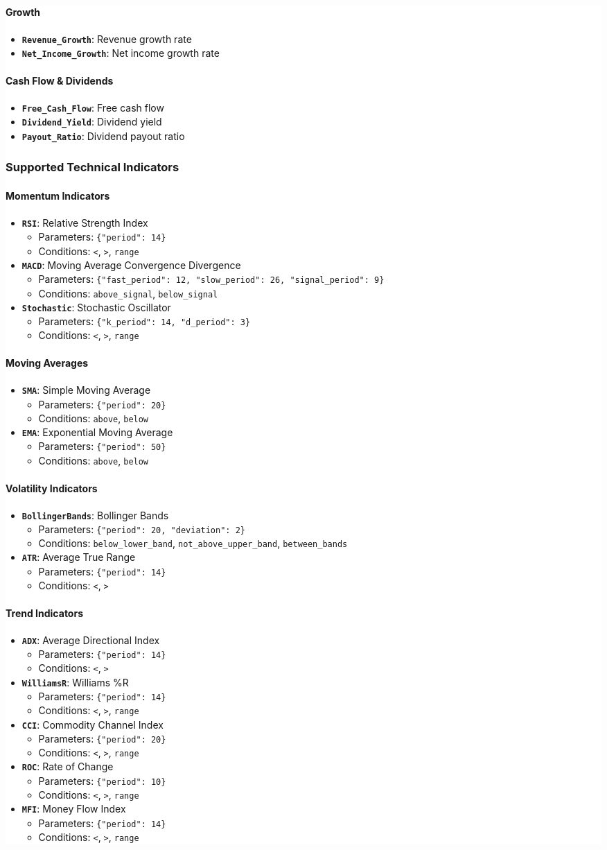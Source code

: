 #### Growth
- **`Revenue_Growth`**: Revenue growth rate
- **`Net_Income_Growth`**: Net income growth rate

#### Cash Flow & Dividends
- **`Free_Cash_Flow`**: Free cash flow
- **`Dividend_Yield`**: Dividend yield
- **`Payout_Ratio`**: Dividend payout ratio

### Supported Technical Indicators

#### Momentum Indicators
- **`RSI`**: Relative Strength Index
  - Parameters: `{"period": 14}`
  - Conditions: `<`, `>`, `range`
- **`MACD`**: Moving Average Convergence Divergence
  - Parameters: `{"fast_period": 12, "slow_period": 26, "signal_period": 9}`
  - Conditions: `above_signal`, `below_signal`
- **`Stochastic`**: Stochastic Oscillator
  - Parameters: `{"k_period": 14, "d_period": 3}`
  - Conditions: `<`, `>`, `range`

#### Moving Averages
- **`SMA`**: Simple Moving Average
  - Parameters: `{"period": 20}`
  - Conditions: `above`, `below`
- **`EMA`**: Exponential Moving Average
  - Parameters: `{"period": 50}`
  - Conditions: `above`, `below`

#### Volatility Indicators
- **`BollingerBands`**: Bollinger Bands
  - Parameters: `{"period": 20, "deviation": 2}`
  - Conditions: `below_lower_band`, `not_above_upper_band`, `between_bands`
- **`ATR`**: Average True Range
  - Parameters: `{"period": 14}`
  - Conditions: `<`, `>`

#### Trend Indicators
- **`ADX`**: Average Directional Index
  - Parameters: `{"period": 14}`
  - Conditions: `<`, `>`
- **`WilliamsR`**: Williams %R
  - Parameters: `{"period": 14}`
  - Conditions: `<`, `>`, `range`
- **`CCI`**: Commodity Channel Index
  - Parameters: `{"period": 20}`
  - Conditions: `<`, `>`, `range`
- **`ROC`**: Rate of Change
  - Parameters: `{"period": 10}`
  - Conditions: `<`, `>`, `range`
- **`MFI`**: Money Flow Index
  - Parameters: `{"period": 14}`
  - Conditions: `<`, `>`, `range`
